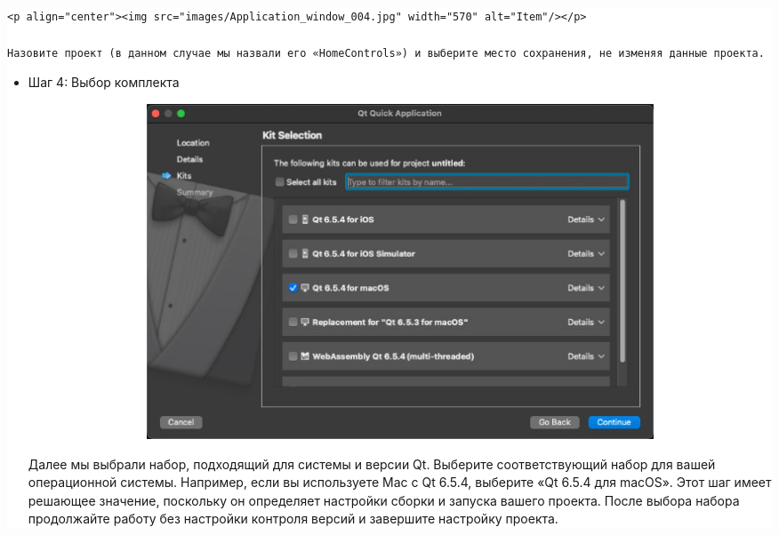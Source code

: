    <p align="center"><img src="images/Application_window_004.jpg" width="570" alt="Item"/></p>

    Назовите проект (в данном случае мы назвали его «HomeControls») и выберите место сохранения, не изменяя данные проекта.

- Шаг 4: Выбор комплекта

    <p align="center"><img src="images/Application_window_005.jpg" width="570" alt="Item"/></p>

    Далее мы выбрали набор, подходящий для системы и версии Qt. Выберите соответствующий набор для вашей операционной системы. Например, если вы используете Mac с Qt 6.5.4, выберите «Qt 6.5.4 для macOS». Этот шаг имеет решающее значение, поскольку он определяет настройки сборки и запуска вашего проекта. После выбора набора продолжайте работу без настройки контроля версий и завершите настройку проекта.
